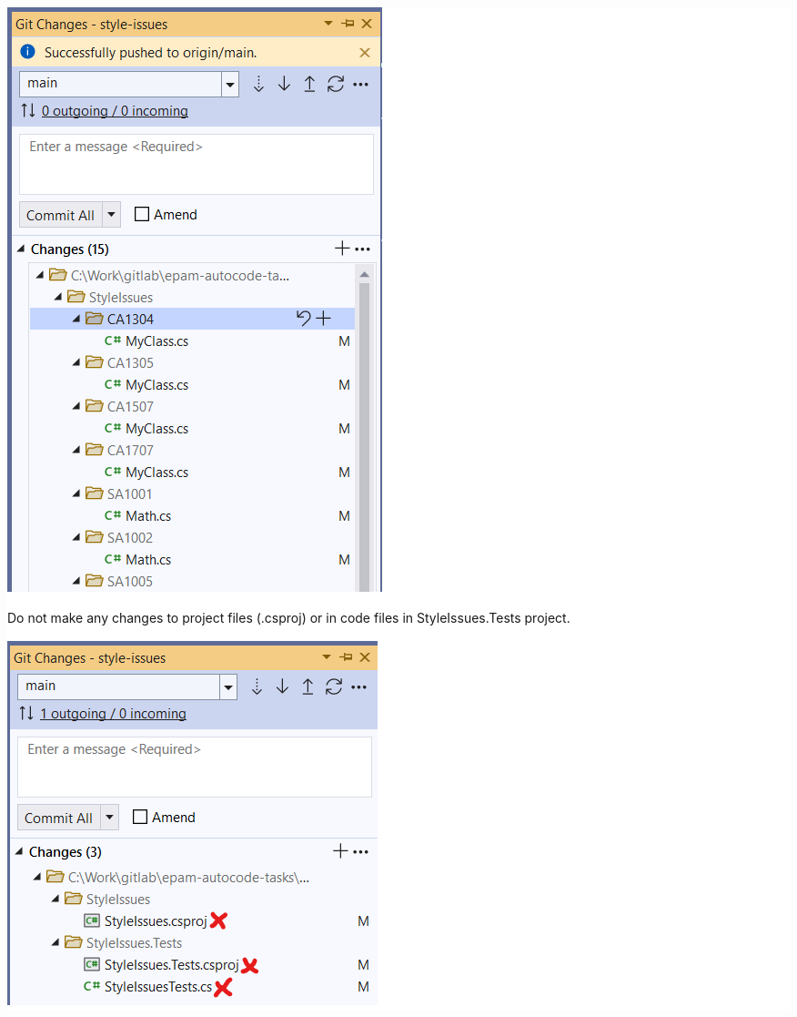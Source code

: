 ![Good Git Changes](images/git-changes-good.png)

Do not make any changes to project files (.csproj) or in code files in StyleIssues.Tests project.

![Bad Git Changes](images/git-changes-bad.png)
